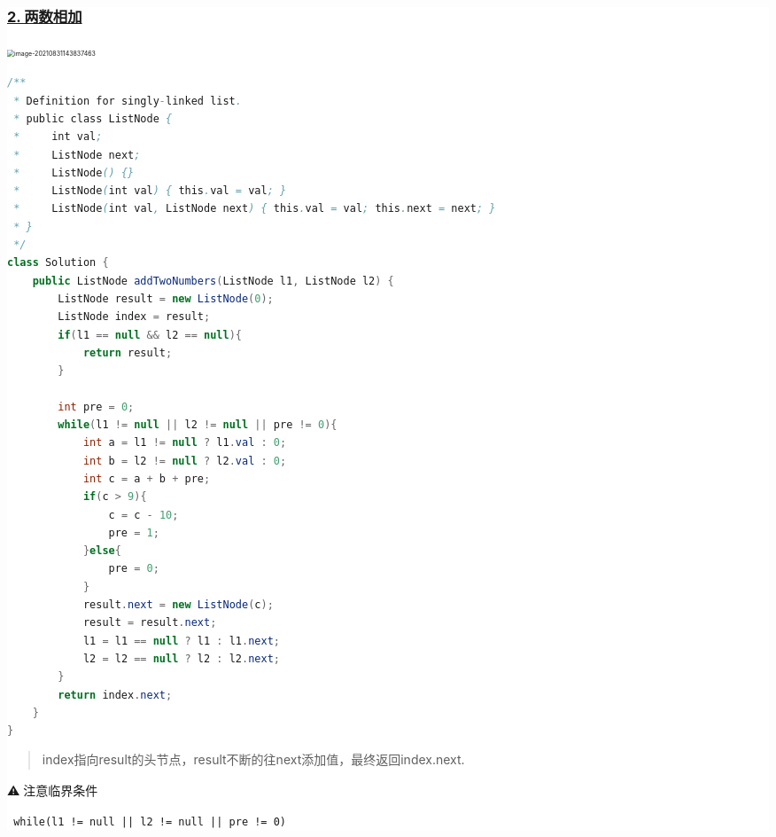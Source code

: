 ```java
```

### [2. 两数相加](https://leetcode-cn.com/problems/add-two-numbers/)

<img src="/Users/gaolei/Library/Application Support/typora-user-images/image-20210831143837463.png" alt="image-20210831143837463" style="zoom:50%;" />

```java
/**
 * Definition for singly-linked list.
 * public class ListNode {
 *     int val;
 *     ListNode next;
 *     ListNode() {}
 *     ListNode(int val) { this.val = val; }
 *     ListNode(int val, ListNode next) { this.val = val; this.next = next; }
 * }
 */
class Solution {
    public ListNode addTwoNumbers(ListNode l1, ListNode l2) {
        ListNode result = new ListNode(0);
        ListNode index = result;
        if(l1 == null && l2 == null){
            return result;
        }
    
        int pre = 0;
        while(l1 != null || l2 != null || pre != 0){
            int a = l1 != null ? l1.val : 0;
            int b = l2 != null ? l2.val : 0;
            int c = a + b + pre;
            if(c > 9){
                c = c - 10;
                pre = 1;
            }else{
                pre = 0;
            }
            result.next = new ListNode(c);
            result = result.next;
            l1 = l1 == null ? l1 : l1.next;
            l2 = l2 == null ? l2 : l2.next;            
        }
        return index.next;
    }
}
```

> index指向result的头节点，result不断的往next添加值，最终返回index.next.

⚠️  注意临界条件

` while(l1 != null || l2 != null || pre != 0)`
